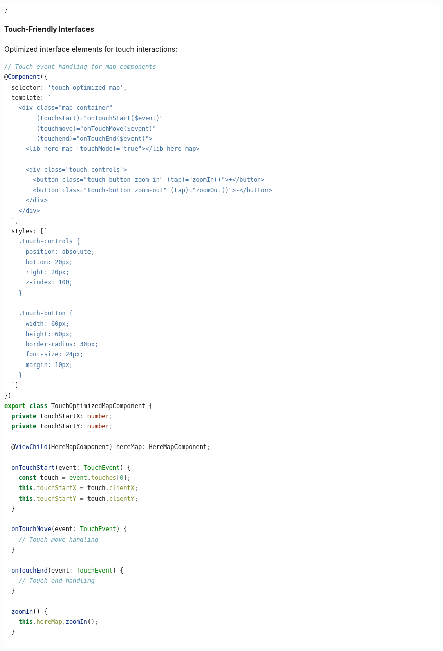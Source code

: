 ```scss
}
```

#### Touch-Friendly Interfaces
Optimized interface elements for touch interactions:

```typescript
// Touch event handling for map components
@Component({
  selector: 'touch-optimized-map',
  template: `
    <div class="map-container"
         (touchstart)="onTouchStart($event)"
         (touchmove)="onTouchMove($event)"
         (touchend)="onTouchEnd($event)">
      <lib-here-map [touchMode]="true"></lib-here-map>
      
      <div class="touch-controls">
        <button class="touch-button zoom-in" (tap)="zoomIn()">+</button>
        <button class="touch-button zoom-out" (tap)="zoomOut()">-</button>
      </div>
    </div>
  `,
  styles: [`
    .touch-controls {
      position: absolute;
      bottom: 20px;
      right: 20px;
      z-index: 100;
    }
    
    .touch-button {
      width: 60px;
      height: 60px;
      border-radius: 30px;
      font-size: 24px;
      margin: 10px;
    }
  `]
})
export class TouchOptimizedMapComponent {
  private touchStartX: number;
  private touchStartY: number;
  
  @ViewChild(HereMapComponent) hereMap: HereMapComponent;
  
  onTouchStart(event: TouchEvent) {
    const touch = event.touches[0];
    this.touchStartX = touch.clientX;
    this.touchStartY = touch.clientY;
  }
  
  onTouchMove(event: TouchEvent) {
    // Touch move handling
  }
  
  onTouchEnd(event: TouchEvent) {
    // Touch end handling
  }
  
  zoomIn() {
    this.hereMap.zoomIn();
  }
  
```